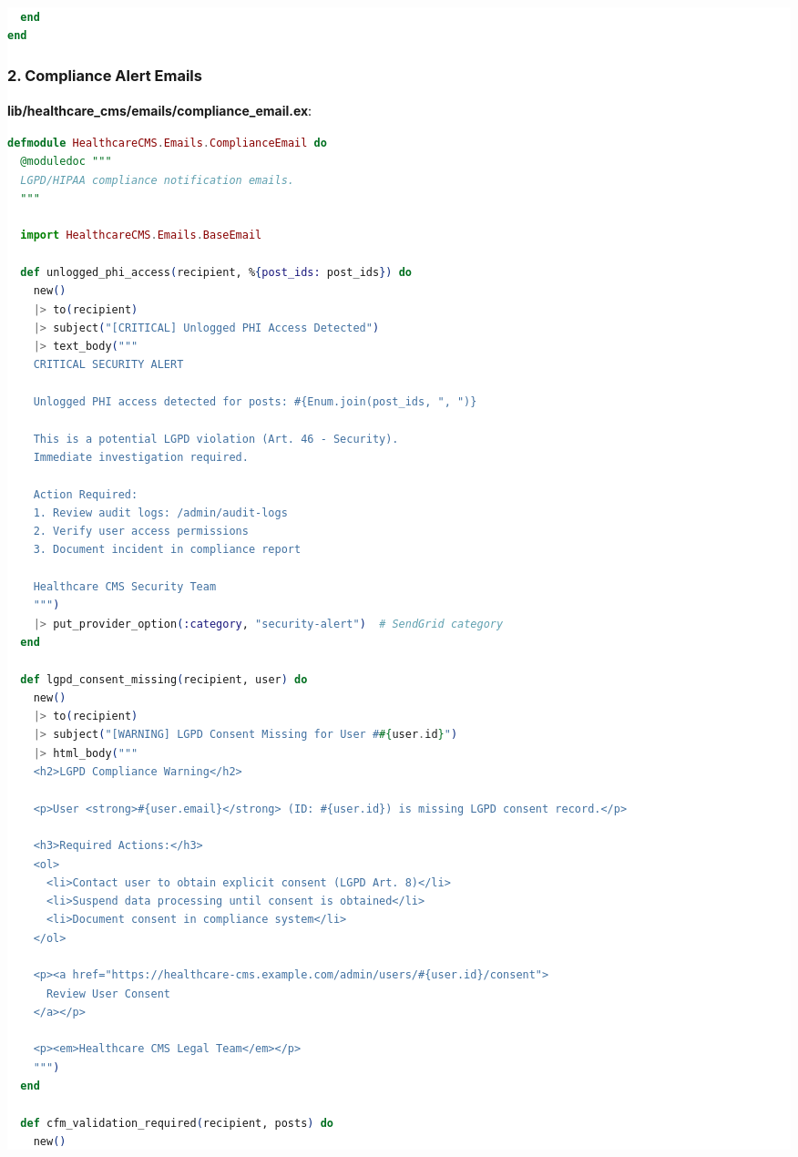 ```elixir
  end
end
```

### 2. Compliance Alert Emails

**lib/healthcare_cms/emails/compliance_email.ex**:
```elixir
defmodule HealthcareCMS.Emails.ComplianceEmail do
  @moduledoc """
  LGPD/HIPAA compliance notification emails.
  """

  import HealthcareCMS.Emails.BaseEmail

  def unlogged_phi_access(recipient, %{post_ids: post_ids}) do
    new()
    |> to(recipient)
    |> subject("[CRITICAL] Unlogged PHI Access Detected")
    |> text_body("""
    CRITICAL SECURITY ALERT

    Unlogged PHI access detected for posts: #{Enum.join(post_ids, ", ")}

    This is a potential LGPD violation (Art. 46 - Security).
    Immediate investigation required.

    Action Required:
    1. Review audit logs: /admin/audit-logs
    2. Verify user access permissions
    3. Document incident in compliance report

    Healthcare CMS Security Team
    """)
    |> put_provider_option(:category, "security-alert")  # SendGrid category
  end

  def lgpd_consent_missing(recipient, user) do
    new()
    |> to(recipient)
    |> subject("[WARNING] LGPD Consent Missing for User ##{user.id}")
    |> html_body("""
    <h2>LGPD Compliance Warning</h2>

    <p>User <strong>#{user.email}</strong> (ID: #{user.id}) is missing LGPD consent record.</p>

    <h3>Required Actions:</h3>
    <ol>
      <li>Contact user to obtain explicit consent (LGPD Art. 8)</li>
      <li>Suspend data processing until consent is obtained</li>
      <li>Document consent in compliance system</li>
    </ol>

    <p><a href="https://healthcare-cms.example.com/admin/users/#{user.id}/consent">
      Review User Consent
    </a></p>

    <p><em>Healthcare CMS Legal Team</em></p>
    """)
  end

  def cfm_validation_required(recipient, posts) do
    new()
```